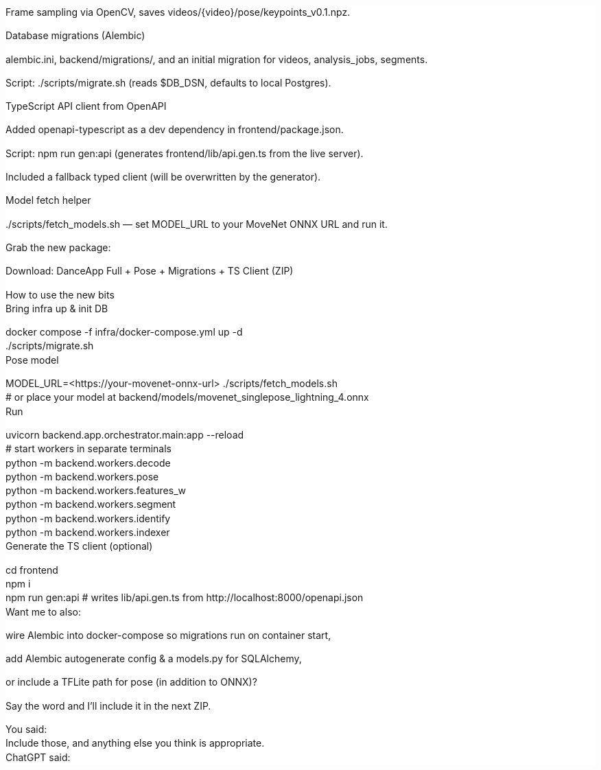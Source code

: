 Frame sampling via OpenCV, saves videos/{video}/pose/keypoints\_v0.1.npz.

Database migrations (Alembic)

alembic.ini, backend/migrations/, and an initial migration for videos, analysis\_jobs, segments.

Script: ./scripts/migrate.sh (reads $DB\_DSN, defaults to local Postgres).

TypeScript API client from OpenAPI

Added openapi-typescript as a dev dependency in frontend/package.json.

Script: npm run gen:api (generates frontend/lib/api.gen.ts from the live server).

Included a fallback typed client (will be overwritten by the generator).

Model fetch helper

./scripts/fetch\_models.sh — set MODEL\_URL to your MoveNet ONNX URL and run it.

Grab the new package:

Download: DanceApp Full \+ Pose \+ Migrations \+ TS Client (ZIP)

How to use the new bits  
Bring infra up & init DB

docker compose \-f infra/docker-compose.yml up \-d  
./scripts/migrate.sh  
Pose model

MODEL\_URL=\<https://your-movenet-onnx-url\> ./scripts/fetch\_models.sh  
\# or place your model at backend/models/movenet\_singlepose\_lightning\_4.onnx  
Run

uvicorn backend.app.orchestrator.main:app \--reload  
\# start workers in separate terminals  
python \-m backend.workers.decode  
python \-m backend.workers.pose  
python \-m backend.workers.features\_w  
python \-m backend.workers.segment  
python \-m backend.workers.identify  
python \-m backend.workers.indexer  
Generate the TS client (optional)

cd frontend  
npm i  
npm run gen:api   \# writes lib/api.gen.ts from http://localhost:8000/openapi.json  
Want me to also:

wire Alembic into docker-compose so migrations run on container start,

add Alembic autogenerate config & a models.py for SQLAlchemy,

or include a TFLite path for pose (in addition to ONNX)?

Say the word and I’ll include it in the next ZIP. 

You said:  
Include those, and anything else you think is appropriate.  
ChatGPT said:

